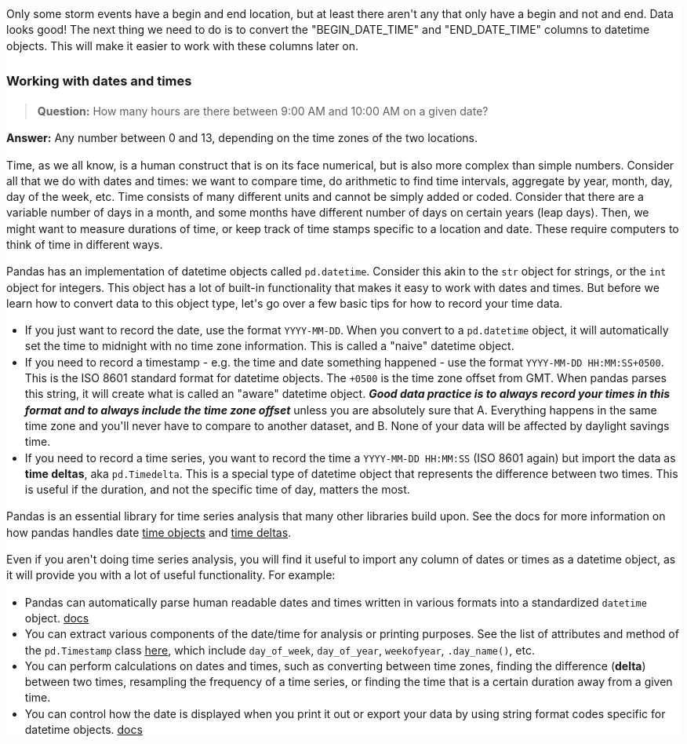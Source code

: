 Only some storm events have a begin and end location, but at least there aren't any that only have a begin and not and end. Data looks good! The next thing we need to do is to convert the "BEGIN_DATE_TIME" and "END_DATE_TIME" columns to datetime objects. This will make it easier to work with these columns later on.

### Working with dates and times

>**Question:** How many hours are there between 9:00 AM and 10:00 AM on a given date? 

**Answer:** Any number between 0 and 13, depending on the time zones of the two locations.

Time, as we all know, is a human construct that is on its face numerical, but is also more complex than simple numbers. Consider all that we do with dates and times: we want to compare time, do arithmetic to find time intervals, aggregate by year, month, day, day of the week, etc. Time consists of many different units and cannot be simply added or coded. Consider that there are a variable number of days in a month, and some months have different number of days on certain years (leap days). Then, we might want to measure durations of time, or keep track of time stamps specific to a location and date. These require computers to think of time in different ways. 

Pandas has an implementation of datetime objects called `pd.datetime`. Consider this akin to the `str` object for strings, or the `int` object for integers. This object has a lot of built-in functionality that makes it easy to work with dates and times. But before we learn how to convert data to this object type, let's go over a few basic tips for how to record your time data. 

* If you just want to record the date, use the format `YYYY-MM-DD`. When you convert to a `pd.datetime` object, it will automatically set the time to midnight with no time zone information. This is called a "naive" datetime object.
* If you need to record a timestamp - e.g. the time and date something happened - use the format `YYYY-MM-DD HH:MM:SS+0500`. This is the ISO 8601 standard format for datetime objects. The `+0500` is the time zone offset from GMT. When pandas parses this string, it will create what is called an "aware" datetime object. ***Good data practice is to always record your times in this format and to always include the time zone offset*** unless you are absolutely sure that A. Everything happens in the same time zone and you'll never have to compare to another dataset, and B. None of your data will be affected by daylight savings time.
* If you need to record a time series, you want to record the time a `YYYY-MM-DD HH:MM:SS` (ISO 8601 again) but import the data as **time deltas**, aka `pd.Timedelta`. This is a special type of datetime object that represents the difference between two times. This is useful if the duration, and not the specific time of day, matters the most.

Pandas is an essential library for time series analysis that many other libraries build upon. See the docs for more information on how pandas handles date [time objects](https://pandas.pydata.org/docs/user_guide/timeseries.html) and [time deltas](https://pandas.pydata.org/docs/user_guide/timedeltas.html). 

Even if you aren't doing time series analysis, you will find it useful to import any column of dates or times as a datetime object, as it will provide you with a lot of useful functionality. For example:

* Pandas can automatically parse human readable dates and times written in various formats into a standardized `datetime` object. [docs](https://pandas.pydata.org/docs/reference/api/pandas.to_datetime.html)
* You can extract various components of the date/time for analysis or printing purposes. See the list of attributes and method of the `pd.Timestamp` class [here](https://pandas.pydata.org/docs/reference/api/pandas.Timestamp.html), which include `day_of_week`, `day_of_year`, `weekofyear`, `.day_name()`, etc. 
* You can perform calculations on dates and times, such as converting between time zones, finding the difference (**delta**) between two times, resampling the frequency of a time series, or finding the time that is a certain duration away from a given time. 
* You can control how the date is displayed when you print it out or export your data by using string format codes specific for datetime objects. [docs](https://docs.python.org/3/library/datetime.html#format-codes) 
